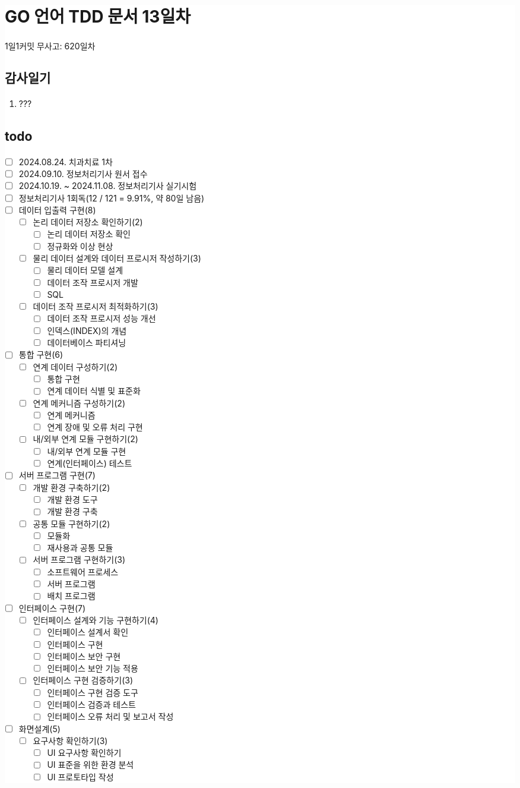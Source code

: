 # GO 언어 TDD 문서 13일차

1일1커밋 무사고: 620일차

## 감사일기

1. ???

## todo

- [ ] 2024.08.24. 치과치료 1차
- [ ] 2024.09.10. 정보처리기사 원서 접수
- [ ] 2024.10.19. ~ 2024.11.08. 정보처리기사 실기시험
- [ ] 정보처리기사 1회독(12 / 121 = 9.91%, 약 80일 남음)
- [ ] 데이터 입출력 구현(8)
  - [ ] 논리 데이터 저장소 확인하기(2)
    - [ ] 논리 데이터 저장소 확인
    - [ ] 정규화와 이상 현상
  - [ ] 물리 데이터 설계와 데이터 프로시저 작성하기(3)
    - [ ] 물리 데이터 모델 설계
    - [ ] 데이터 조작 프로시저 개발
    - [ ] SQL
  - [ ] 데이터 조작 프로시저 최적화하기(3)
    - [ ] 데이터 조작 프로시저 성능 개선
    - [ ] 인덱스(INDEX)의 개념
    - [ ] 데이터베이스 파티셔닝
- [ ] 통합 구현(6)
  - [ ] 연계 데이터 구성하기(2)
    - [ ] 통합 구현
    - [ ] 연계 데이터 식별 및 표준화
  - [ ] 연계 메커니즘 구성하기(2)
    - [ ] 연계 메커니즘
    - [ ] 연계 장애 및 오류 처리 구현
  - [ ] 내/외부 연계 모듈 구현하기(2)
    - [ ] 내/외부 연계 모듈 구현
    - [ ] 연계(인터페이스) 테스트
- [ ] 서버 프로그램 구현(7)
  - [ ] 개발 환경 구축하기(2)
    - [ ] 개발 환경 도구
    - [ ] 개발 환경 구축
  - [ ] 공통 모듈 구현하기(2)
    - [ ] 모듈화
    - [ ] 재사용과 공통 모듈
  - [ ] 서버 프로그램 구현하기(3)
    - [ ] 소프트웨어 프로세스
    - [ ] 서버 프로그램
    - [ ] 배치 프로그램
- [ ] 인터페이스 구현(7)
  - [ ] 인터페이스 설계와 기능 구현하기(4)
    - [ ] 인터페이스 설계서 확인
    - [ ] 인터페이스 구현
    - [ ] 인터페이스 보안 구현
    - [ ] 인터페이스 보안 기능 적용
  - [ ] 인터페이스 구현 검증하기(3)
    - [ ] 인터페이스 구현 검증 도구
    - [ ] 인터페이스 검증과 테스트
    - [ ] 인터페이스 오류 처리 및 보고서 작성
- [ ] 화면설계(5)
  - [ ] 요구사항 확인하기(3)
    - [ ] UI 요구사항 확인하기
    - [ ] UI 표준을 위한 환경 분석
    - [ ] UI 프로토타입 작성